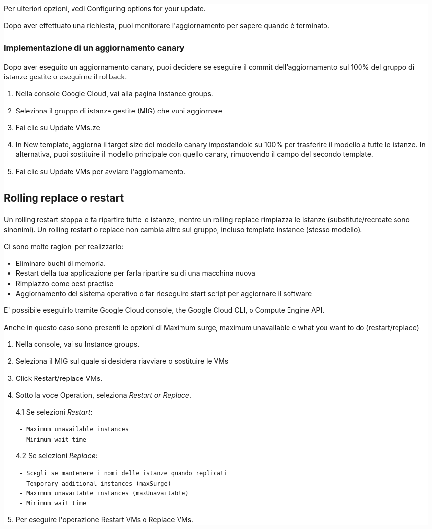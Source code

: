 Per ulteriori opzioni, vedi Configuring options for your update.

Dopo aver effettuato una richiesta, puoi monitorare l'aggiornamento per sapere quando è terminato.

### Implementazione di un aggiornamento canary

Dopo aver eseguito un aggiornamento canary, puoi decidere se eseguire il commit dell'aggiornamento sul 100% del gruppo di istanze gestite o eseguirne il rollback.

1. Nella console Google Cloud, vai alla pagina Instance groups.

2. Seleziona il gruppo di istanze gestite (MIG) che vuoi aggiornare.
3. Fai clic su Update VMs.ze

4. In New template, aggiorna il target size del modello canary impostandole su 100% per trasferire il modello a tutte le istanze. In alternativa, puoi sostituire il modello principale con quello canary, rimuovendo il campo del secondo template.
5. Fai clic su Update VMs per avviare l'aggiornamento.


## Rolling replace o restart

Un rolling restart stoppa e fa ripartire tutte le istanze, mentre un rolling replace rimpiazza le istanze (substitute/recreate sono sinonimi). Un rolling restart o replace non cambia altro sul gruppo, incluso template instance (stesso modello).

Ci sono molte ragioni per realizzarlo:

- Eliminare buchi di memoria.
- Restart della tua applicazione per farla ripartire su di una macchina nuova
- Rimpiazzo come best practise
- Aggiornamento del sistema operativo o far rieseguire start script per aggiornare il software

E' possibile eseguirlo tramite Google Cloud console, the Google Cloud CLI, o Compute Engine API.

Anche in questo caso sono presenti le opzioni di Maximum surge, maximum unavailable e what you want to do (restart/replace)


1. Nella console, vai su Instance groups.

2. Seleziona il MIG sul quale  si desidera riavviare o sostituire le VMs 
3. Click Restart/replace VMs.
4. Sotto la voce Operation, seleziona *Restart or Replace*.
   
    4.1  Se selezioni *Restart*:

        - Maximum unavailable instances 
        - Minimum wait time
    4.2  Se selezioni *Replace*:

        - Scegli se mantenere i nomi delle istanze quando replicati
        - Temporary additional instances (maxSurge)
        - Maximum unavailable instances (maxUnavailable)
        - Minimum wait time 
5. Per eseguire l'operazione Restart VMs o Replace VMs.
